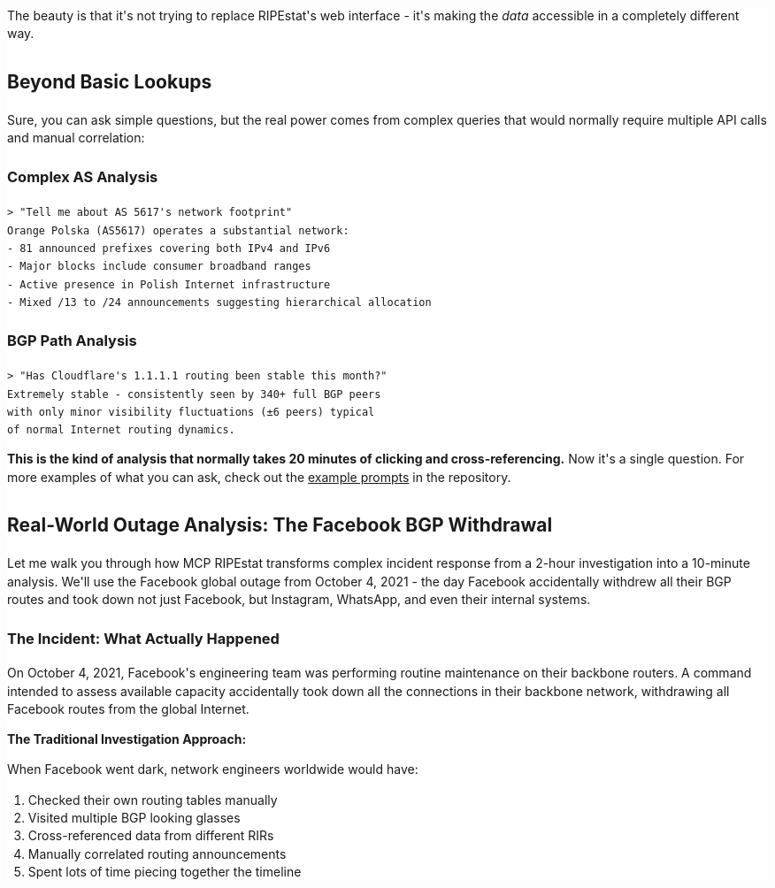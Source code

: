The beauty is that it's not trying to replace RIPEstat's web interface - it's making the _data_ accessible in a completely different way.

## Beyond Basic Lookups

Sure, you can ask simple questions, but the real power comes from complex queries that would normally require multiple API calls and manual correlation:

### Complex AS Analysis

```
> "Tell me about AS 5617's network footprint"
Orange Polska (AS5617) operates a substantial network:
- 81 announced prefixes covering both IPv4 and IPv6
- Major blocks include consumer broadband ranges
- Active presence in Polish Internet infrastructure
- Mixed /13 to /24 announcements suggesting hierarchical allocation
```

### BGP Path Analysis

```
> "Has Cloudflare's 1.1.1.1 routing been stable this month?"
Extremely stable - consistently seen by 340+ full BGP peers
with only minor visibility fluctuations (±6 peers) typical
of normal Internet routing dynamics.
```

**This is the kind of analysis that normally takes 20 minutes of clicking and cross-referencing.** Now it's a single question. For more examples of what you can ask, check out the [example prompts](https://github.com/taihen/mcp-ripestat/blob/main/PROMPTS.md) in the repository.

## Real-World Outage Analysis: The Facebook BGP Withdrawal

Let me walk you through how MCP RIPEstat transforms complex incident response from a 2-hour investigation into a 10-minute analysis. We'll use the Facebook global outage from October 4, 2021 - the day Facebook accidentally withdrew all their BGP routes and took down not just Facebook, but Instagram, WhatsApp, and even their internal systems.

### The Incident: What Actually Happened

On October 4, 2021, Facebook's engineering team was performing routine maintenance on their backbone routers. A command intended to assess available capacity accidentally took down all the connections in their backbone network, withdrawing all Facebook routes from the global Internet.

**The Traditional Investigation Approach:**

When Facebook went dark, network engineers worldwide would have:

1. Checked their own routing tables manually
2. Visited multiple BGP looking glasses
3. Cross-referenced data from different RIRs
4. Manually correlated routing announcements
5. Spent lots of time piecing together the timeline
